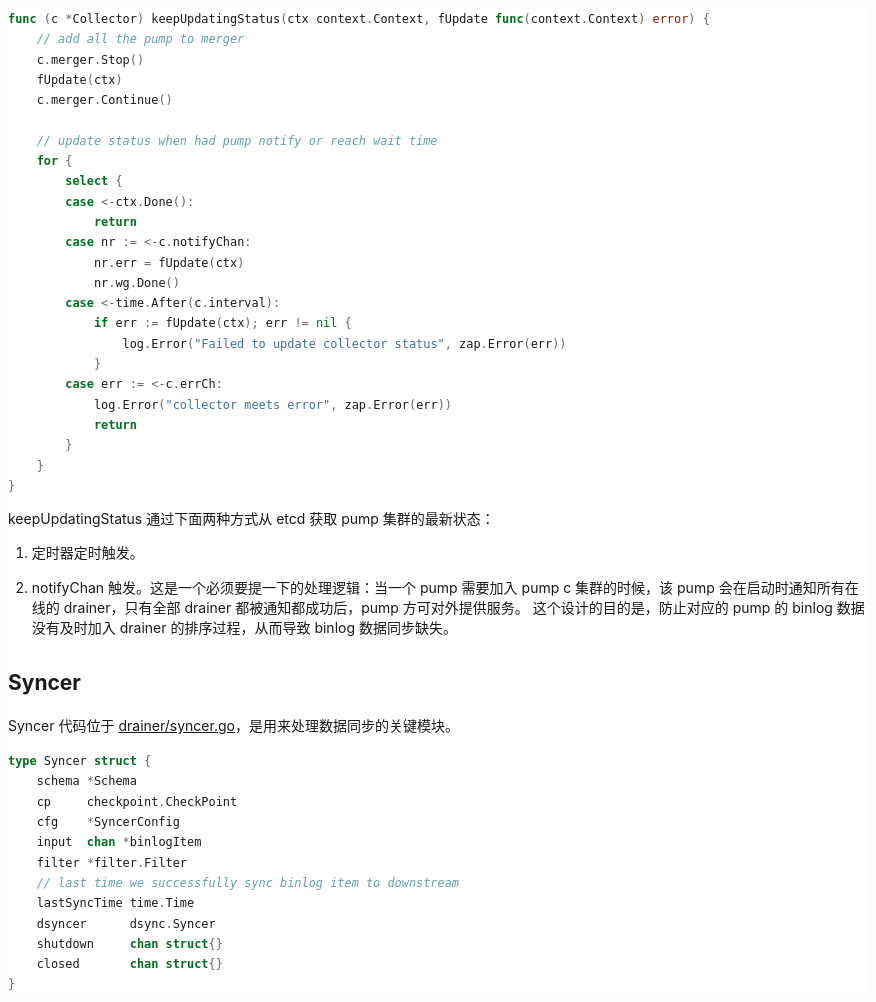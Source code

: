 ```go
func (c *Collector) keepUpdatingStatus(ctx context.Context, fUpdate func(context.Context) error) {
    // add all the pump to merger
    c.merger.Stop()
    fUpdate(ctx)
    c.merger.Continue()

    // update status when had pump notify or reach wait time
    for {
        select {
        case <-ctx.Done():
            return
        case nr := <-c.notifyChan:
            nr.err = fUpdate(ctx)
            nr.wg.Done()
        case <-time.After(c.interval):
            if err := fUpdate(ctx); err != nil {
                log.Error("Failed to update collector status", zap.Error(err))
            }
        case err := <-c.errCh:
            log.Error("collector meets error", zap.Error(err))
            return
        }
    }
}
```

keepUpdatingStatus 通过下面两种方式从 etcd 获取 pump 集群的最新状态：

1.  定时器定时触发。

2.  notifyChan 触发。这是一个必须要提一下的处理逻辑：当一个 pump 需要加入 pump c 集群的时候，该 pump 会在启动时通知所有在线的 drainer，只有全部 drainer 都被通知都成功后，pump 方可对外提供服务。 这个设计的目的是，防止对应的 pump 的 binlog 数据没有及时加入 drainer 的排序过程，从而导致 binlog 数据同步缺失。

## Syncer

Syncer 代码位于 [drainer/syncer.go](https://github.com/pingcap/tidb-binlog/blob/v3.0.7/drainer/syncer.go)，是用来处理数据同步的关键模块。

```go
type Syncer struct {
    schema *Schema
    cp     checkpoint.CheckPoint
    cfg    *SyncerConfig
    input  chan *binlogItem
    filter *filter.Filter
    // last time we successfully sync binlog item to downstream
    lastSyncTime time.Time
    dsyncer      dsync.Syncer
    shutdown     chan struct{}
    closed       chan struct{}
}
```
